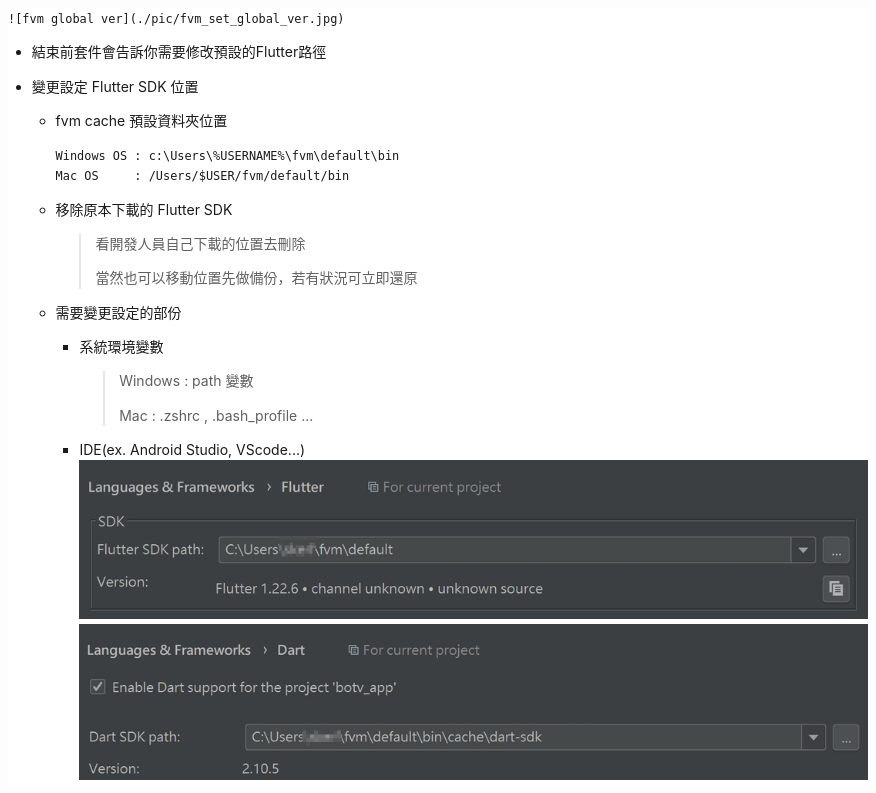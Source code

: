     ![fvm global ver](./pic/fvm_set_global_ver.jpg)

  - 結束前套件會告訴你需要修改預設的Flutter路徑

- 變更設定 Flutter SDK 位置
  - fvm cache 預設資料夾位置

      ```text
      Windows OS : c:\Users\%USERNAME%\fvm\default\bin
      Mac OS     : /Users/$USER/fvm/default/bin
      ```

  - 移除原本下載的 Flutter SDK
    > 看開發人員自己下載的位置去刪除
    >
    > 當然也可以移動位置先做備份，若有狀況可立即還原

  - 需要變更設定的部份
    - 系統環境變數
      >Windows : path 變數
      >
      >Mac     : .zshrc , .bash_profile ...
    - IDE(ex. Android Studio, VScode...)
      ![as flutter](./pic/as_setting_flutter.jpg)
      ![as dart](./pic/as_setting_dart.jpg)
